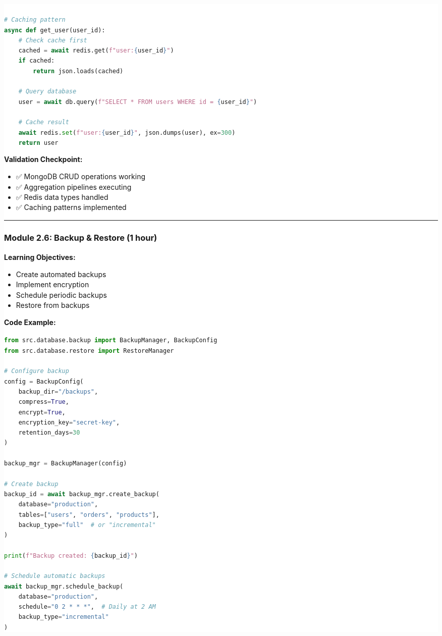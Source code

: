 ```python

# Caching pattern
async def get_user(user_id):
    # Check cache first
    cached = await redis.get(f"user:{user_id}")
    if cached:
        return json.loads(cached)

    # Query database
    user = await db.query(f"SELECT * FROM users WHERE id = {user_id}")

    # Cache result
    await redis.set(f"user:{user_id}", json.dumps(user), ex=300)
    return user
```

**Validation Checkpoint:**
- ✅ MongoDB CRUD operations working
- ✅ Aggregation pipelines executing
- ✅ Redis data types handled
- ✅ Caching patterns implemented

---

### Module 2.6: Backup & Restore (1 hour)

**Learning Objectives:**
- Create automated backups
- Implement encryption
- Schedule periodic backups
- Restore from backups

**Code Example:**
```python
from src.database.backup import BackupManager, BackupConfig
from src.database.restore import RestoreManager

# Configure backup
config = BackupConfig(
    backup_dir="/backups",
    compress=True,
    encrypt=True,
    encryption_key="secret-key",
    retention_days=30
)

backup_mgr = BackupManager(config)

# Create backup
backup_id = await backup_mgr.create_backup(
    database="production",
    tables=["users", "orders", "products"],
    backup_type="full"  # or "incremental"
)

print(f"Backup created: {backup_id}")

# Schedule automatic backups
await backup_mgr.schedule_backup(
    database="production",
    schedule="0 2 * * *",  # Daily at 2 AM
    backup_type="incremental"
)

```